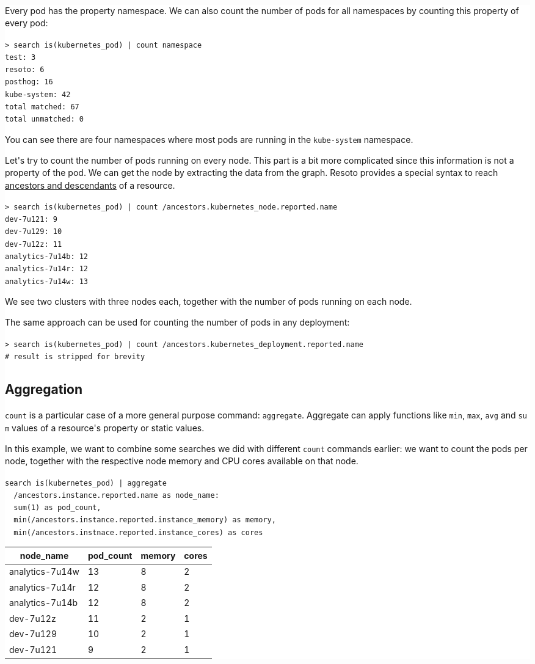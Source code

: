 Every pod has the property namespace. We can also count the number of pods for all namespaces by counting this property of every pod:

```shell
> search is(kubernetes_pod) | count namespace
test: 3
resoto: 6
posthog: 16
kube-system: 42
total matched: 67
total unmatched: 0
```

You can see there are four namespaces where most pods are running in the `kube-system` namespace.

Let's try to count the number of pods running on every node. This part is a bit more complicated since this information is not a property of the pod. We can get the node by extracting the data from the graph. Resoto provides a special syntax to reach [ancestors and descendants](/docs/concepts/search/merging-nodes#ancestors-and-descendants) of a resource.

```shell
> search is(kubernetes_pod) | count /ancestors.kubernetes_node.reported.name
dev-7u121: 9
dev-7u129: 10
dev-7u12z: 11
analytics-7u14b: 12
analytics-7u14r: 12
analytics-7u14w: 13
```

We see two clusters with three nodes each, together with the number of pods running on each node.

The same approach can be used for counting the number of pods in any deployment:

```shell
> search is(kubernetes_pod) | count /ancestors.kubernetes_deployment.reported.name
# result is stripped for brevity
```

## Aggregation

`count` is a particular case of a more general purpose command: `aggregate`. Aggregate can apply functions like `min`, `max`, `avg` and `sum` values of a resource's property or static values.

In this example, we want to combine some searches we did with different `count` commands earlier: we want to count the pods per node, together with the respective node memory and CPU cores available on that node.

```shell
search is(kubernetes_pod) | aggregate
  /ancestors.instance.reported.name as node_name:
  sum(1) as pod_count,
  min(/ancestors.instance.reported.instance_memory) as memory,
  min(/ancestors.instnace.reported.instance_cores) as cores
```

| node_name       | pod_count | memory | cores |
| --------------- | --------- | ------ | ----- |
| analytics-7u14w | 13        | 8      | 2     |
| analytics-7u14r | 12        | 8      | 2     |
| analytics-7u14b | 12        | 8      | 2     |
| dev-7u12z       | 11        | 2      | 1     |
| dev-7u129       | 10        | 2      | 1     |
| dev-7u121       | 9         | 2      | 1     |

